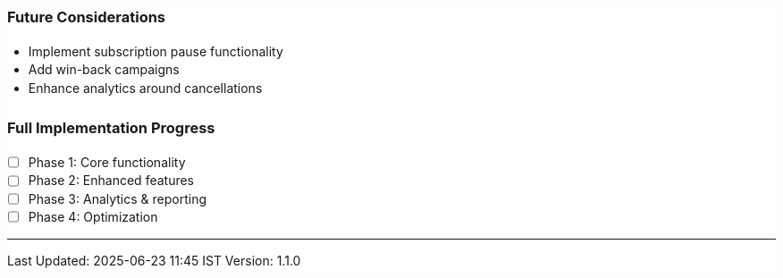 ### Future Considerations
- Implement subscription pause functionality
- Add win-back campaigns
- Enhance analytics around cancellations

### Full Implementation Progress
- [ ] Phase 1: Core functionality
- [ ] Phase 2: Enhanced features
- [ ] Phase 3: Analytics & reporting
- [ ] Phase 4: Optimization

---

Last Updated: 2025-06-23 11:45 IST
Version: 1.1.0

